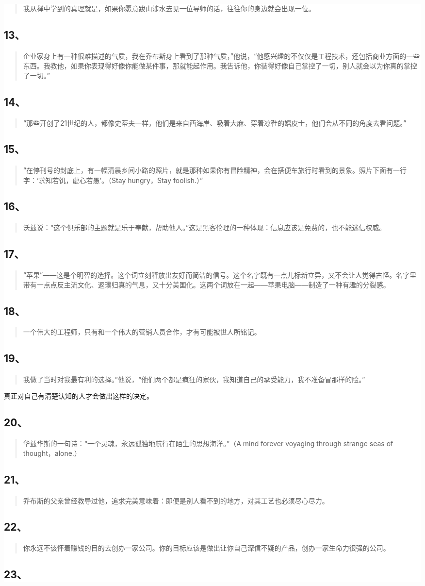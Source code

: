 > 我从禅中学到的真理就是，如果你愿意跋山涉水去见一位导师的话，往往你的身边就会出现一位。

## 13、

> 企业家身上有一种很难描述的气质，我在乔布斯身上看到了那种气质，”他说，“他感兴趣的不仅仅是工程技术，还包括商业方面的一些东西。我教他，如果你表现得好像你能做某件事，那就能起作用。我告诉他，你装得好像自己掌控了一切，别人就会以为你真的掌控了一切。”

## 14、

> “那些开创了21世纪的人，都像史蒂夫一样，他们是来自西海岸、吸着大麻、穿着凉鞋的嬉皮士，他们会从不同的角度去看问题。”

## 15、

> “在停刊号的封底上，有一幅清晨乡间小路的照片，就是那种如果你有冒险精神，会在搭便车旅行时看到的景象。照片下面有一行字：‘求知若饥，虚心若愚’。（Stay hungry，Stay foolish.）”

## 16、

> 沃兹说：“这个俱乐部的主题就是乐于奉献，帮助他人。”这是黑客伦理的一种体现：信息应该是免费的，也不能迷信权威。

## 17、

> “苹果”——这是个明智的选择。这个词立刻释放出友好而简洁的信号。这个名字既有一点儿标新立异，又不会让人觉得古怪。名字里带有一点点反主流文化、返璞归真的气息，又十分美国化。这两个词放在一起——苹果电脑——制造了一种有趣的分裂感。

## 18、

> 一个伟大的工程师，只有和一个伟大的营销人员合作，才有可能被世人所铭记。

## 19、

> 我做了当时对我最有利的选择。”他说，“他们两个都是疯狂的家伙，我知道自己的承受能力，我不准备冒那样的险。”

真正对自己有清楚认知的人才会做出这样的决定。

## 20、

> 华兹华斯的一句诗：“一个灵魂，永远孤独地航行在陌生的思想海洋。”（A mind forever voyaging through strange seas of thought，alone.）

## 21、

> 乔布斯的父亲曾经教导过他，追求完美意味着：即便是别人看不到的地方，对其工艺也必须尽心尽力。

## 22、

> 你永远不该怀着赚钱的目的去创办一家公司。你的目标应该是做出让你自己深信不疑的产品，创办一家生命力很强的公司。

## 23、
